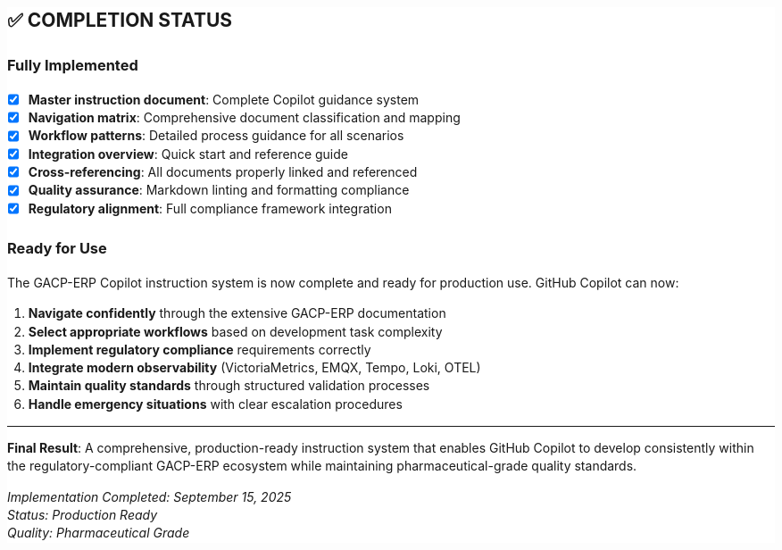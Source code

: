 ## ✅ COMPLETION STATUS

### Fully Implemented

- [x] **Master instruction document**: Complete Copilot guidance system
- [x] **Navigation matrix**: Comprehensive document classification and mapping
- [x] **Workflow patterns**: Detailed process guidance for all scenarios
- [x] **Integration overview**: Quick start and reference guide
- [x] **Cross-referencing**: All documents properly linked and referenced
- [x] **Quality assurance**: Markdown linting and formatting compliance
- [x] **Regulatory alignment**: Full compliance framework integration

### Ready for Use

The GACP-ERP Copilot instruction system is now complete and ready for production use. GitHub Copilot can now:

1. **Navigate confidently** through the extensive GACP-ERP documentation
2. **Select appropriate workflows** based on development task complexity
3. **Implement regulatory compliance** requirements correctly
4. **Integrate modern observability** (VictoriaMetrics, EMQX, Tempo, Loki, OTEL)
5. **Maintain quality standards** through structured validation processes
6. **Handle emergency situations** with clear escalation procedures

---

**Final Result**: A comprehensive, production-ready instruction system that enables GitHub Copilot to develop consistently within the regulatory-compliant GACP-ERP ecosystem while maintaining pharmaceutical-grade quality standards.

_Implementation Completed: September 15, 2025_  
_Status: Production Ready_  
_Quality: Pharmaceutical Grade_
